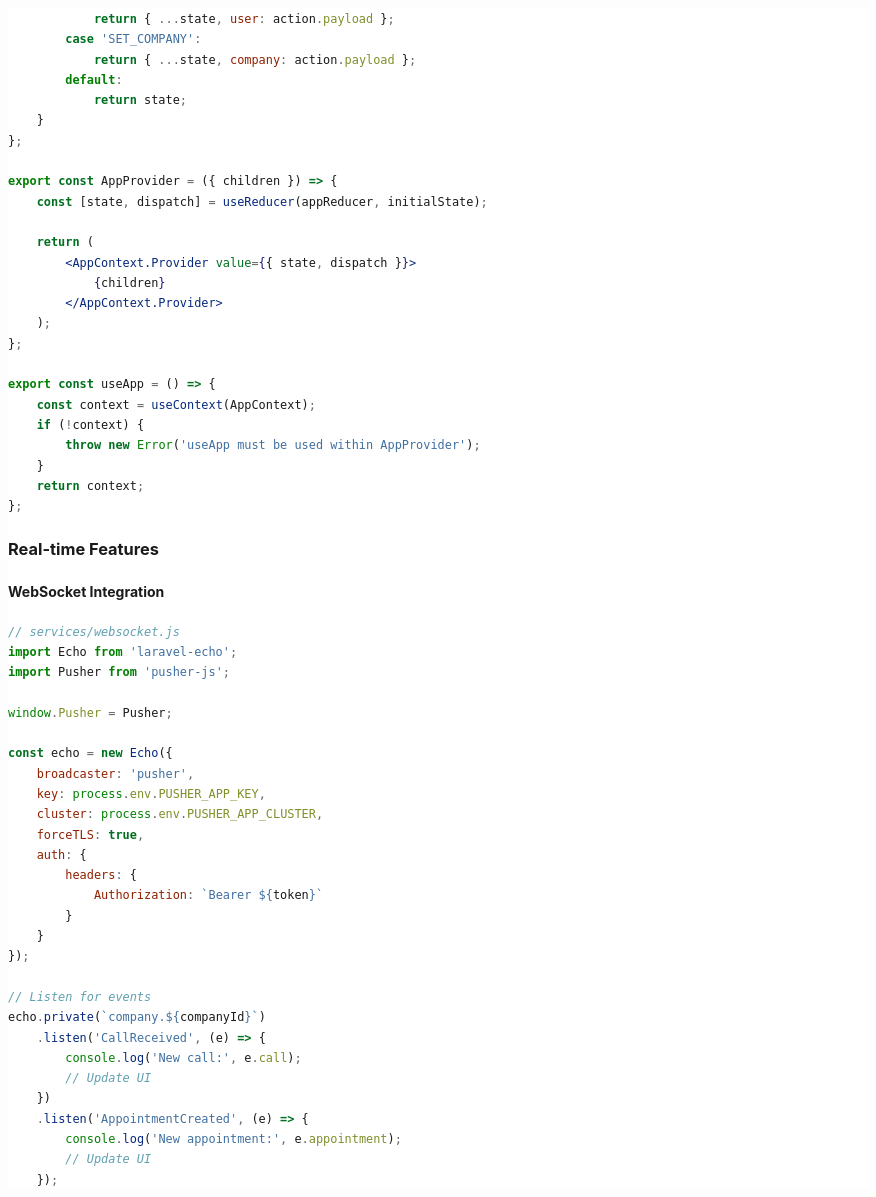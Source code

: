 ```jsx
            return { ...state, user: action.payload };
        case 'SET_COMPANY':
            return { ...state, company: action.payload };
        default:
            return state;
    }
};

export const AppProvider = ({ children }) => {
    const [state, dispatch] = useReducer(appReducer, initialState);
    
    return (
        <AppContext.Provider value={{ state, dispatch }}>
            {children}
        </AppContext.Provider>
    );
};

export const useApp = () => {
    const context = useContext(AppContext);
    if (!context) {
        throw new Error('useApp must be used within AppProvider');
    }
    return context;
};
```

### Real-time Features

#### WebSocket Integration
```javascript
// services/websocket.js
import Echo from 'laravel-echo';
import Pusher from 'pusher-js';

window.Pusher = Pusher;

const echo = new Echo({
    broadcaster: 'pusher',
    key: process.env.PUSHER_APP_KEY,
    cluster: process.env.PUSHER_APP_CLUSTER,
    forceTLS: true,
    auth: {
        headers: {
            Authorization: `Bearer ${token}`
        }
    }
});

// Listen for events
echo.private(`company.${companyId}`)
    .listen('CallReceived', (e) => {
        console.log('New call:', e.call);
        // Update UI
    })
    .listen('AppointmentCreated', (e) => {
        console.log('New appointment:', e.appointment);
        // Update UI
    });
```

